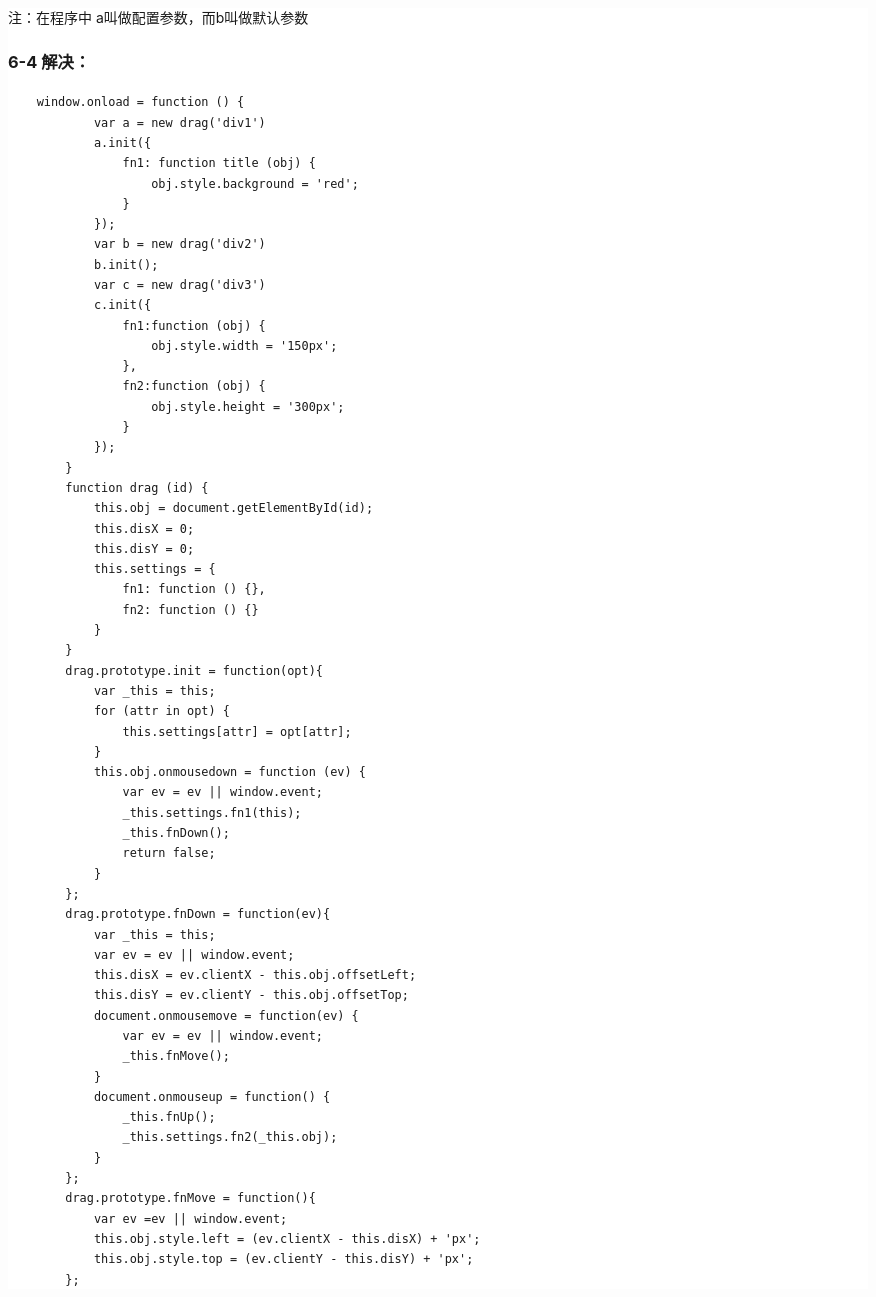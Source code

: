 注：在程序中 a叫做配置参数，而b叫做默认参数


### 6-4 解决：
```
    window.onload = function () {
            var a = new drag('div1')
            a.init({
                fn1: function title (obj) {
                    obj.style.background = 'red';
                }
            });
            var b = new drag('div2')
            b.init();
            var c = new drag('div3')
            c.init({
                fn1:function (obj) {
                    obj.style.width = '150px';
                },
                fn2:function (obj) {
                    obj.style.height = '300px';
                }
            });
        }
        function drag (id) {
            this.obj = document.getElementById(id);
            this.disX = 0;
            this.disY = 0;
            this.settings = {
                fn1: function () {},
                fn2: function () {}
            }
        }
        drag.prototype.init = function(opt){
            var _this = this;
            for (attr in opt) {
                this.settings[attr] = opt[attr];
            }
            this.obj.onmousedown = function (ev) {
                var ev = ev || window.event;
                _this.settings.fn1(this);
                _this.fnDown();
                return false;
            }
        };
        drag.prototype.fnDown = function(ev){
            var _this = this;
            var ev = ev || window.event;
            this.disX = ev.clientX - this.obj.offsetLeft;
            this.disY = ev.clientY - this.obj.offsetTop;
            document.onmousemove = function(ev) {
                var ev = ev || window.event;
                _this.fnMove();
            }
            document.onmouseup = function() {
                _this.fnUp();
                _this.settings.fn2(_this.obj);
            }
        };
        drag.prototype.fnMove = function(){
            var ev =ev || window.event;
            this.obj.style.left = (ev.clientX - this.disX) + 'px';
            this.obj.style.top = (ev.clientY - this.disY) + 'px';
        };
```